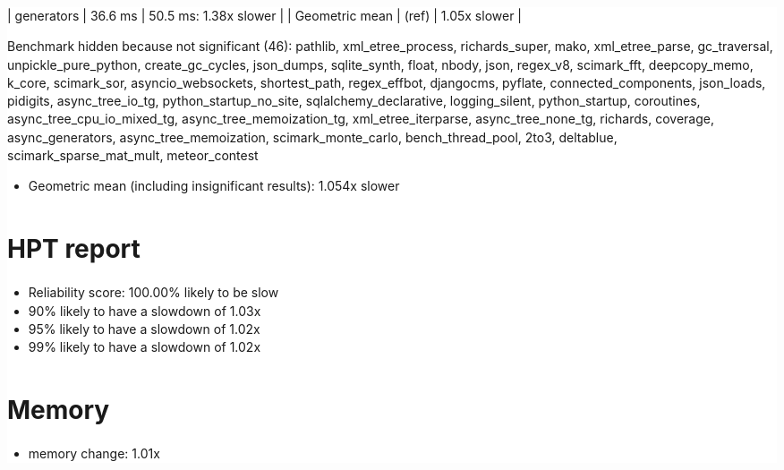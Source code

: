 | generators               | 36.6 ms                                                                                                             | 50.5 ms: 1.38x slower                                                                                                   |
| Geometric mean           | (ref)                                                                                                               | 1.05x slower                                                                                                            |

Benchmark hidden because not significant (46): pathlib, xml_etree_process, richards_super, mako, xml_etree_parse, gc_traversal, unpickle_pure_python, create_gc_cycles, json_dumps, sqlite_synth, float, nbody, json, regex_v8, scimark_fft, deepcopy_memo, k_core, scimark_sor, asyncio_websockets, shortest_path, regex_effbot, djangocms, pyflate, connected_components, json_loads, pidigits, async_tree_io_tg, python_startup_no_site, sqlalchemy_declarative, logging_silent, python_startup, coroutines, async_tree_cpu_io_mixed_tg, async_tree_memoization_tg, xml_etree_iterparse, async_tree_none_tg, richards, coverage, async_generators, async_tree_memoization, scimark_monte_carlo, bench_thread_pool, 2to3, deltablue, scimark_sparse_mat_mult, meteor_contest

- Geometric mean (including insignificant results): 1.054x slower

# HPT report

- Reliability score: 100.00% likely to be slow
- 90% likely to have a slowdown of 1.03x
- 95% likely to have a slowdown of 1.02x
- 99% likely to have a slowdown of 1.02x

# Memory
- memory change: 1.01x